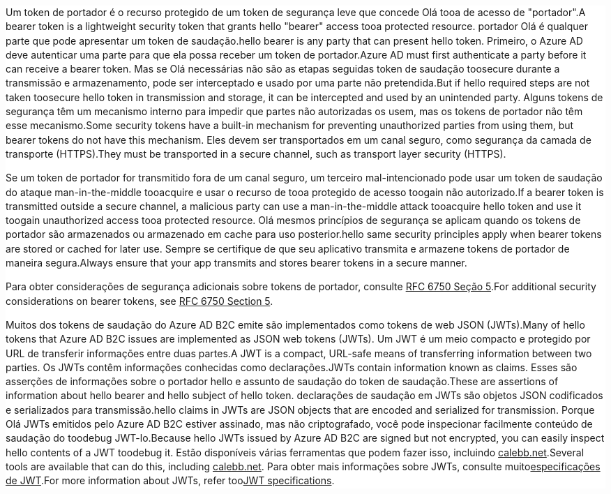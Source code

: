 <span data-ttu-id="4bdfe-110">Um token de portador é o recurso protegido de um token de segurança leve que concede Olá tooa de acesso de "portador".</span><span class="sxs-lookup"><span data-stu-id="4bdfe-110">A bearer token is a lightweight security token that grants hello "bearer" access tooa protected resource.</span></span> <span data-ttu-id="4bdfe-111">portador Olá é qualquer parte que pode apresentar um token de saudação.</span><span class="sxs-lookup"><span data-stu-id="4bdfe-111">hello bearer is any party that can present hello token.</span></span> <span data-ttu-id="4bdfe-112">Primeiro, o Azure AD deve autenticar uma parte para que ela possa receber um token de portador.</span><span class="sxs-lookup"><span data-stu-id="4bdfe-112">Azure AD must first authenticate a party before it can receive a bearer token.</span></span> <span data-ttu-id="4bdfe-113">Mas se Olá necessárias não são as etapas seguidas token de saudação toosecure durante a transmissão e armazenamento, pode ser interceptado e usado por uma parte não pretendida.</span><span class="sxs-lookup"><span data-stu-id="4bdfe-113">But if hello required steps are not taken toosecure hello token in transmission and storage, it can be intercepted and used by an unintended party.</span></span> <span data-ttu-id="4bdfe-114">Alguns tokens de segurança têm um mecanismo interno para impedir que partes não autorizadas os usem, mas os tokens de portador não têm esse mecanismo.</span><span class="sxs-lookup"><span data-stu-id="4bdfe-114">Some security tokens have a built-in mechanism for preventing unauthorized parties from using them, but bearer tokens do not have this mechanism.</span></span> <span data-ttu-id="4bdfe-115">Eles devem ser transportados em um canal seguro, como segurança da camada de transporte (HTTPS).</span><span class="sxs-lookup"><span data-stu-id="4bdfe-115">They must be transported in a secure channel, such as transport layer security (HTTPS).</span></span>

<span data-ttu-id="4bdfe-116">Se um token de portador for transmitido fora de um canal seguro, um terceiro mal-intencionado pode usar um token de saudação do ataque man-in-the-middle tooacquire e usar o recurso de tooa protegido de acesso toogain não autorizado.</span><span class="sxs-lookup"><span data-stu-id="4bdfe-116">If a bearer token is transmitted outside a secure channel, a malicious party can use a man-in-the-middle attack tooacquire hello token and use it toogain unauthorized access tooa protected resource.</span></span> <span data-ttu-id="4bdfe-117">Olá mesmos princípios de segurança se aplicam quando os tokens de portador são armazenados ou armazenado em cache para uso posterior.</span><span class="sxs-lookup"><span data-stu-id="4bdfe-117">hello same security principles apply when bearer tokens are stored or cached for later use.</span></span> <span data-ttu-id="4bdfe-118">Sempre se certifique de que seu aplicativo transmita e armazene tokens de portador de maneira segura.</span><span class="sxs-lookup"><span data-stu-id="4bdfe-118">Always ensure that your app transmits and stores bearer tokens in a secure manner.</span></span>

<span data-ttu-id="4bdfe-119">Para obter considerações de segurança adicionais sobre tokens de portador, consulte [RFC 6750 Seção 5](http://tools.ietf.org/html/rfc6750).</span><span class="sxs-lookup"><span data-stu-id="4bdfe-119">For additional security considerations on bearer tokens, see [RFC 6750 Section 5](http://tools.ietf.org/html/rfc6750).</span></span>

<span data-ttu-id="4bdfe-120">Muitos dos tokens de saudação do Azure AD B2C emite são implementados como tokens de web JSON (JWTs).</span><span class="sxs-lookup"><span data-stu-id="4bdfe-120">Many of hello tokens that Azure AD B2C issues are implemented as JSON web tokens (JWTs).</span></span> <span data-ttu-id="4bdfe-121">Um JWT é um meio compacto e protegido por URL de transferir informações entre duas partes.</span><span class="sxs-lookup"><span data-stu-id="4bdfe-121">A JWT is a compact, URL-safe means of transferring information between two parties.</span></span> <span data-ttu-id="4bdfe-122">Os JWTs contêm informações conhecidas como declarações.</span><span class="sxs-lookup"><span data-stu-id="4bdfe-122">JWTs contain information known as claims.</span></span> <span data-ttu-id="4bdfe-123">Esses são asserções de informações sobre o portador hello e assunto de saudação do token de saudação.</span><span class="sxs-lookup"><span data-stu-id="4bdfe-123">These are assertions of information about hello bearer and hello subject of hello token.</span></span> <span data-ttu-id="4bdfe-124">declarações de saudação em JWTs são objetos JSON codificados e serializados para transmissão.</span><span class="sxs-lookup"><span data-stu-id="4bdfe-124">hello claims in JWTs are JSON objects that are encoded and serialized for transmission.</span></span> <span data-ttu-id="4bdfe-125">Porque Olá JWTs emitidos pelo Azure AD B2C estiver assinado, mas não criptografado, você pode inspecionar facilmente conteúdo de saudação do toodebug JWT-lo.</span><span class="sxs-lookup"><span data-stu-id="4bdfe-125">Because hello JWTs issued by Azure AD B2C are signed but not encrypted, you can easily inspect hello contents of a JWT toodebug it.</span></span> <span data-ttu-id="4bdfe-126">Estão disponíveis várias ferramentas que podem fazer isso, incluindo [calebb.net](http://calebb.net).</span><span class="sxs-lookup"><span data-stu-id="4bdfe-126">Several tools are available that can do this, including [calebb.net](http://calebb.net).</span></span> <span data-ttu-id="4bdfe-127">Para obter mais informações sobre JWTs, consulte muito[especificações de JWT](http://self-issued.info/docs/draft-ietf-oauth-json-web-token.html).</span><span class="sxs-lookup"><span data-stu-id="4bdfe-127">For more information about JWTs, refer too[JWT specifications](http://self-issued.info/docs/draft-ietf-oauth-json-web-token.html).</span></span>
